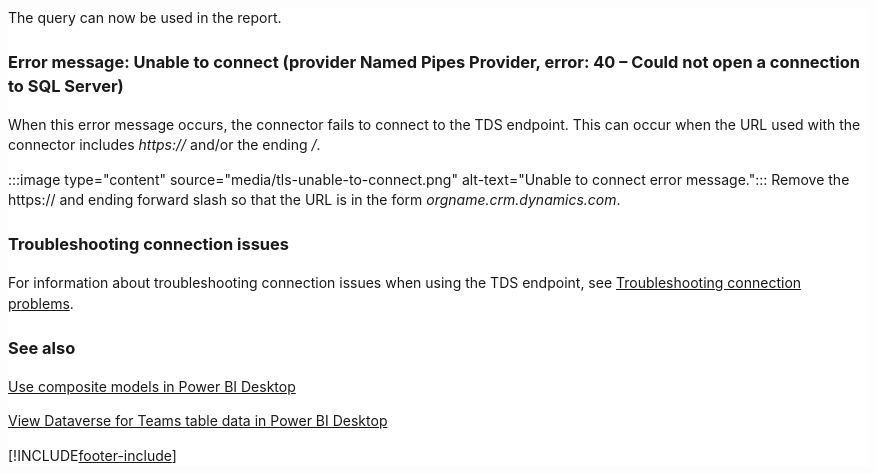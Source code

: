 The query can now be used in the report.

### Error message: Unable to connect (provider Named Pipes Provider, error: 40 – Could not open a connection to SQL Server)

When this error message occurs, the connector fails to connect to the TDS endpoint. This can occur when the URL used with the connector includes *https://* and/or the ending */*.

:::image type="content" source="media/tls-unable-to-connect.png" alt-text="Unable to connect error message.":::
Remove the https:// and ending forward slash so that the URL is in the form *orgname.crm.dynamics.com*.

### Troubleshooting connection issues

For information about troubleshooting connection issues when using the TDS endpoint, see [Troubleshooting connection problems](/powerapps/developer/data-platform/dataverse-sql-query#troubleshooting-connection-problems).

### See also

[Use composite models in Power BI Desktop](/power-bi/transform-model/desktop-composite-models)

[View Dataverse for Teams table data in Power BI Desktop](../../teams/view-table-data-power-bi.md)

[!INCLUDE[footer-include](../../includes/footer-banner.md)]
